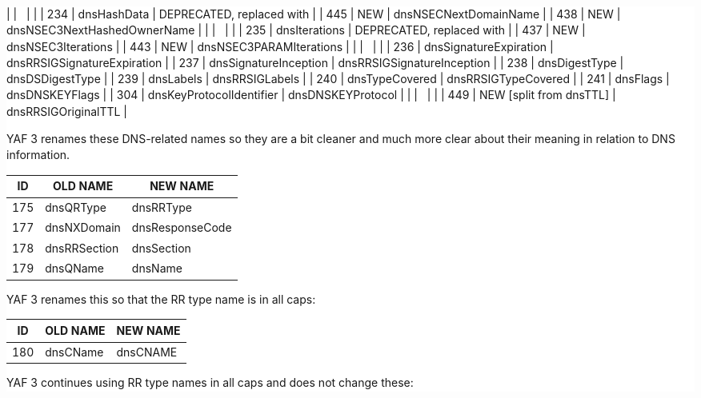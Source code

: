 |     | &nbsp;                         | |
| 234 | dnsHashData                    | DEPRECATED, replaced with |
| 445 | NEW                            | dnsNSECNextDomainName |
| 438 | NEW                            | dnsNSEC3NextHashedOwnerName |
|     | &nbsp;                         | |
| 235 | dnsIterations                  | DEPRECATED, replaced with |
| 437 | NEW                            | dnsNSEC3Iterations |
| 443 | NEW                            | dnsNSEC3PARAMIterations |
|     | &nbsp;                         | |
| 236 | dnsSignatureExpiration         | dnsRRSIGSignatureExpiration |
| 237 | dnsSignatureInception          | dnsRRSIGSignatureInception |
| 238 | dnsDigestType                  | dnsDSDigestType |
| 239 | dnsLabels                      | dnsRRSIGLabels |
| 240 | dnsTypeCovered                 | dnsRRSIGTypeCovered |
| 241 | dnsFlags                       | dnsDNSKEYFlags |
| 304 | dnsKeyProtocolIdentifier       | dnsDNSKEYProtocol |
|     | &nbsp;                         | |
| 449 | NEW [split from dnsTTL]        | dnsRRSIGOriginalTTL |


YAF 3 renames these DNS-related names so they are a bit cleaner and much
more clear about their meaning in relation to DNS information.

| ID  | OLD NAME                       | NEW NAME |
| --- | ------------------------------ | ------------------- |
| 175 | dnsQRType                      | dnsRRType |
| 177 | dnsNXDomain                    | dnsResponseCode |
| 178 | dnsRRSection                   | dnsSection |
| 179 | dnsQName                       | dnsName |


YAF 3 renames this so that the RR type name is in all caps:

| ID  | OLD NAME                       | NEW NAME |
| --- | ------------------------------ | ------------------- |
| 180 | dnsCName                       | dnsCNAME |


YAF 3 continues using RR type names in all caps and does not change these:


[lua]:         https://www.lua.org/
[PCRE]:        http://www.pcre.org/
[PCREdoc]:     http://www.pcre.org/original/doc/html/pcrepattern.html
[certipfix]:            /cert-ipfix-registry/cert_ipfix_formatted.html
[applabeling]:          applabeling.html
[deeppacketinspection]: deeppacketinspection.html
[//]: # (Local variables:)
[//]: # (fill-column: 76)
[//]: # (indent-tabs-mode: nil)
[//]: # (sentence-end-double-space: nil)
[//]: # (tab-width: 8)
[//]: # (End:)